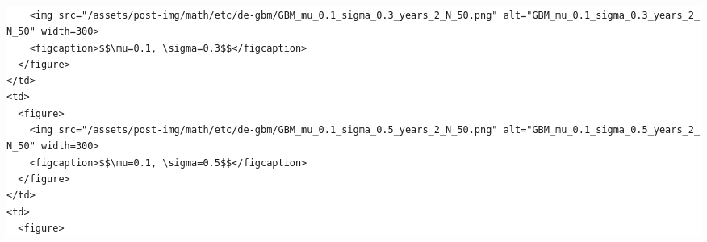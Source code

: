         <img src="/assets/post-img/math/etc/de-gbm/GBM_mu_0.1_sigma_0.3_years_2_N_50.png" alt="GBM_mu_0.1_sigma_0.3_years_2_N_50" width=300>
        <figcaption>$$\mu=0.1, \sigma=0.3$$</figcaption>
      </figure>
    </td>
    <td>
      <figure>
        <img src="/assets/post-img/math/etc/de-gbm/GBM_mu_0.1_sigma_0.5_years_2_N_50.png" alt="GBM_mu_0.1_sigma_0.5_years_2_N_50" width=300>
        <figcaption>$$\mu=0.1, \sigma=0.5$$</figcaption>
      </figure>
    </td>
    <td>
      <figure>